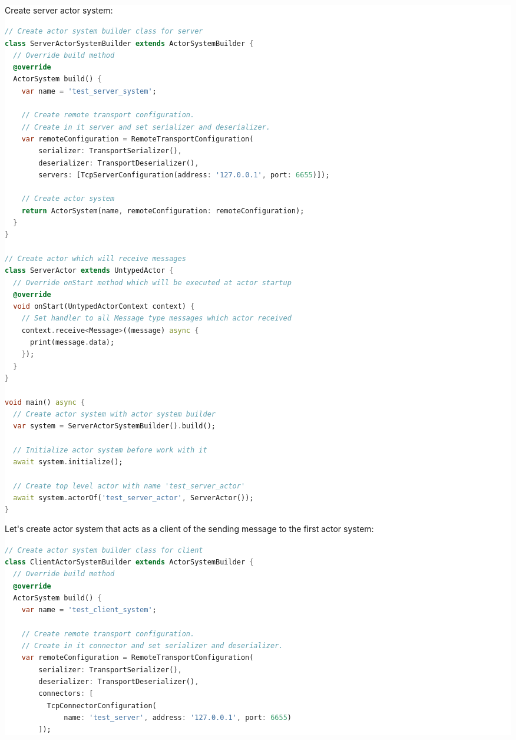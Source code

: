 Create server actor system:

```dart
// Create actor system builder class for server
class ServerActorSystemBuilder extends ActorSystemBuilder {
  // Override build method
  @override
  ActorSystem build() {
    var name = 'test_server_system';

    // Create remote transport configuration.
    // Create in it server and set serializer and deserializer.
    var remoteConfiguration = RemoteTransportConfiguration(
        serializer: TransportSerializer(),
        deserializer: TransportDeserializer(),
        servers: [TcpServerConfiguration(address: '127.0.0.1', port: 6655)]);

    // Create actor system
    return ActorSystem(name, remoteConfiguration: remoteConfiguration);
  }
}

// Create actor which will receive messages
class ServerActor extends UntypedActor {
  // Override onStart method which will be executed at actor startup
  @override
  void onStart(UntypedActorContext context) {
    // Set handler to all Message type messages which actor received
    context.receive<Message>((message) async {
      print(message.data);
    });
  }
}

void main() async {
  // Create actor system with actor system builder
  var system = ServerActorSystemBuilder().build();

  // Initialize actor system before work with it
  await system.initialize();

  // Create top level actor with name 'test_server_actor'
  await system.actorOf('test_server_actor', ServerActor());
}
```

Let's create actor system that acts as a client of the sending message to the first actor system:

```dart
// Create actor system builder class for client
class ClientActorSystemBuilder extends ActorSystemBuilder {
  // Override build method
  @override
  ActorSystem build() {
    var name = 'test_client_system';

    // Create remote transport configuration.
    // Create in it connector and set serializer and deserializer.
    var remoteConfiguration = RemoteTransportConfiguration(
        serializer: TransportSerializer(),
        deserializer: TransportDeserializer(),
        connectors: [
          TcpConnectorConfiguration(
              name: 'test_server', address: '127.0.0.1', port: 6655)
        ]);
```